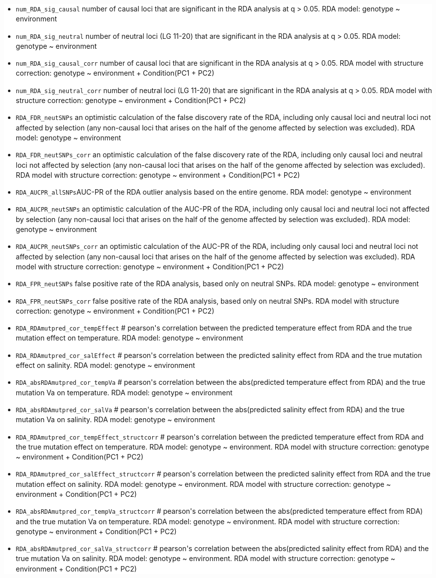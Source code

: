 * `num_RDA_sig_causal` number of causal loci that are significant in the RDA analysis at q > 0.05. RDA model: genotype ~ environment
* `num_RDA_sig_neutral` number of neutral loci (LG 11-20) that are significant in the RDA analysis at q > 0.05. RDA model: genotype ~ environment
* `num_RDA_sig_causal_corr` number of causal loci that are significant in the RDA analysis at q > 0.05. RDA model with structure correction: genotype ~ environment + Condition(PC1 + PC2)
* `num_RDA_sig_neutral_corr` number of neutral loci (LG 11-20) that are significant in the RDA analysis at q > 0.05. RDA model with structure correction: genotype ~ environment + Condition(PC1 + PC2)

* `RDA_FDR_neutSNPs` an optimistic calculation of the false discovery rate of the RDA, including only causal loci and neutral loci not affected by selection (any non-causal loci that arises on the half of the genome affected by selection was excluded). RDA model: genotype ~ environment
* `RDA_FDR_neutSNPs_corr` an optimistic calculation of the false discovery rate of the RDA, including only causal loci and neutral loci not affected by selection (any non-causal loci that arises on the half of the genome affected by selection was excluded). RDA model with structure correction: genotype ~ environment + Condition(PC1 + PC2)

* `RDA_AUCPR_allSNPs`AUC-PR of the RDA outlier analysis based on the entire genome. RDA model: genotype ~ environment
* `RDA_AUCPR_neutSNPs` an optimistic calculation of the AUC-PR of the RDA, including only causal loci and neutral loci not affected by selection (any non-causal loci that arises on the half of the genome affected by selection was excluded). RDA model: genotype ~ environment
* `RDA_AUCPR_neutSNPs_corr` an optimistic calculation of the AUC-PR of the RDA, including only causal loci and neutral loci not affected by selection (any non-causal loci that arises on the half of the genome affected by selection was excluded).  RDA model with structure correction: genotype ~ environment + Condition(PC1 + PC2)

*  `RDA_FPR_neutSNPs` false positive rate of the RDA analysis, based only on neutral SNPs. RDA model: genotype ~ environment
*  `RDA_FPR_neutSNPs_corr` false positive rate of the RDA analysis, based only on neutral SNPs. RDA model with structure correction: genotype ~ environment + Condition(PC1 + PC2)

* `RDA_RDAmutpred_cor_tempEffect` # pearson's correlation between the predicted temperature effect from RDA and the true mutation effect on temperature. RDA model: genotype ~ environment
* `RDA_RDAmutpred_cor_salEffect` # pearson's correlation between the predicted salinity effect from RDA and the true mutation effect on salinity. RDA model: genotype ~ environment
* `RDA_absRDAmutpred_cor_tempVa` # pearson's correlation between the abs(predicted temperature effect from RDA) and the true mutation Va on temperature. RDA model: genotype ~ environment
* `RDA_absRDAmutpred_cor_salVa` # pearson's correlation between the abs(predicted salinity effect from RDA) and the true mutation Va on salinity. RDA model: genotype ~ environment

* `RDA_RDAmutpred_cor_tempEffect_structcorr` # pearson's correlation between the predicted temperature effect from RDA and the true mutation effect on temperature. RDA model: genotype ~ environment. RDA model with structure correction: genotype ~ environment + Condition(PC1 + PC2)
* `RDA_RDAmutpred_cor_salEffect_structcorr` # pearson's correlation between the predicted salinity effect from RDA and the true mutation effect on salinity. RDA model: genotype ~ environment. RDA model with structure correction: genotype ~ environment + Condition(PC1 + PC2)
* `RDA_absRDAmutpred_cor_tempVa_structcorr` # pearson's correlation between the abs(predicted temperature effect from RDA) and the true mutation Va on temperature. RDA model: genotype ~ environment. RDA model with structure correction: genotype ~ environment + Condition(PC1 + PC2)
* `RDA_absRDAmutpred_cor_salVa_structcorr` # pearson's correlation between the abs(predicted salinity effect from RDA) and the true mutation Va on salinity. RDA model: genotype ~ environment. RDA model with structure correction: genotype ~ environment + Condition(PC1 + PC2)
